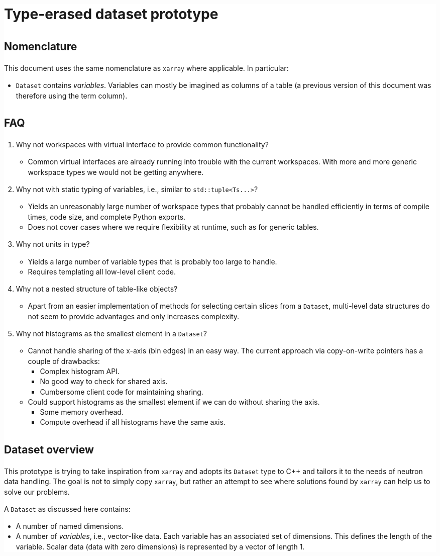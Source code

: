 # Type-erased dataset prototype

## Nomenclature

This document uses the same nomenclature as `xarray` where applicable.
In particular:

- `Dataset` contains *variables*.
  Variables can mostly be imagined as columns of a table (a previous version of this document was therefore using the term column).

## FAQ

1. Why not workspaces with virtual interface to provide common functionality?
   - Common virtual interfaces are already running into trouble with the current workspaces.
     With more and more generic workspace types we would not be getting anywhere.

1. Why not with static typing of variables, i.e., similar to `std::tuple<Ts...>`?
   - Yields an unreasonably large number of workspace types that probably cannot be handled efficiently in terms of compile times, code size, and complete Python exports.
   - Does not cover cases where we require flexibility at runtime, such as for generic tables.

1. Why not units in type?
   - Yields a large number of variable types that is probably too large to handle.
   - Requires templating all low-level client code.

1. Why not a nested structure of table-like objects?
   - Apart from an easier implementation of methods for selecting certain slices from a `Dataset`, multi-level data structures do not seem to provide advantages and only increases complexity.

1. Why not histograms as the smallest element in a `Dataset`?
   - Cannot handle sharing of the x-axis (bin edges) in an easy way.
     The current approach via copy-on-write pointers has a couple of drawbacks:
     - Complex histogram API.
     - No good way to check for shared axis.
     - Cumbersome client code for maintaining sharing.
   - Could support histograms as the smallest element if we can do without sharing the axis.
     - Some memory overhead.
     - Compute overhead if all histograms have the same axis.

## Dataset overview

This prototype is trying to take inspiration from `xarray` and adopts its `Dataset` type to C++ and tailors it to the needs of neutron data handling.
The goal is not to simply copy `xarray`, but rather an attempt to see where solutions found by `xarray` can help us to solve our problems.

A `Dataset` as discussed here contains:

- A number of named dimensions.
- A number of *variables*, i.e., vector-like data.
  Each variable has an associated set of dimensions.
  This defines the length of the variable.
  Scalar data (data with zero dimensions) is represented by a vector of length 1.
